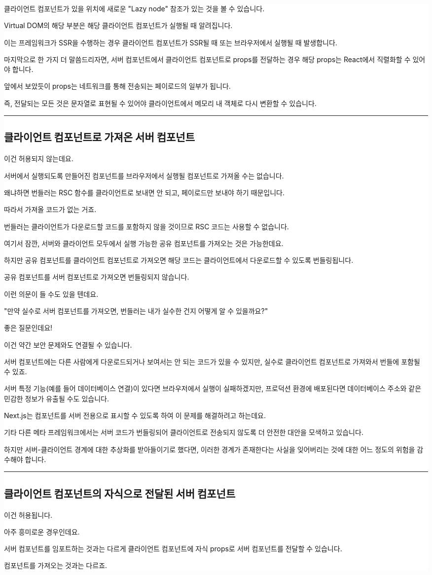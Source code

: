 클라이언트 컴포넌트가 있을 위치에 새로운 "Lazy node" 참조가 있는 것을 볼 수 있습니다.

Virtual DOM의 해당 부분은 해당 클라이언트 컴포넌트가 실행될 때 알려집니다.

이는 프레임워크가 SSR을 수행하는 경우 클라이언트 컴포넌트가 SSR될 때 또는 브라우저에서 실행될 때 발생합니다.

마지막으로 한 가지 더 말씀드리자면, 서버 컴포넌트에서 클라이언트 컴포넌트로 props를 전달하는 경우 해당 props는 React에서 직렬화할 수 있어야 합니다.

앞에서 보았듯이 props는 네트워크를 통해 전송되는 페이로드의 일부가 됩니다.

즉, 전달되는 모든 것은 문자열로 표현될 수 있어야 클라이언트에서 메모리 내 객체로 다시 변환할 수 있습니다.

---

## 클라이언트 컴포넌트로 가져온 서버 컴포넌트

이건 허용되지 않는데요.

서버에서 실행되도록 만들어진 컴포넌트를 브라우저에서 실행될 컴포넌트로 가져올 수는 없습니다.

왜냐하면 번들러는 RSC 함수를 클라이언트로 보내면 안 되고, 페이로드만 보내야 하기 때문입니다.

따라서 가져올 코드가 없는 거죠.

번들러는 클라이언트가 다운로드할 코드를 포함하지 않을 것이므로 RSC 코드는 사용할 수 없습니다.

여기서 잠깐, 서버와 클라이언트 모두에서 실행 가능한 공유 컴포넌트를 가져오는 것은 가능한데요.

하지만 공유 컴포넌트를 클라이언트 컴포넌트로 가져오면 해당 코드는 클라이언트에서 다운로드할 수 있도록 번들링됩니다.

공유 컴포넌트를 서버 컴포넌트로 가져오면 번들링되지 않습니다.

이런 의문이 들 수도 있을 텐데요.

"만약 실수로 서버 컴포넌트를 가져오면, 번들러는 내가 실수한 건지 어떻게 알 수 있을까요?"

좋은 질문인데요!

이건 약간 보안 문제와도 연결될 수 있습니다.

서버 컴포넌트에는 다른 사람에게 다운로드되거나 보여서는 안 되는 코드가 있을 수 있지만, 실수로 클라이언트 컴포넌트로 가져와서 번들에 포함될 수 있죠.

서버 특정 기능(예를 들어 데이터베이스 연결)이 있다면 브라우저에서 실행이 실패하겠지만, 프로덕션 환경에 배포된다면 데이터베이스 주소와 같은 민감한 정보가 유출될 수도 있습니다.

Next.js는 컴포넌트를 서버 전용으로 표시할 수 있도록 하여 이 문제를 해결하려고 하는데요.

기타 다른 메타 프레임워크에서는 서버 코드가 번들링되어 클라이언트로 전송되지 않도록 더 안전한 대안을 모색하고 있습니다.

하지만 서버-클라이언트 경계에 대한 추상화를 받아들이기로 했다면, 이러한 경계가 존재한다는 사실을 잊어버리는 것에 대한 어느 정도의 위험을 감수해야 합니다.

---

## 클라이언트 컴포넌트의 자식으로 전달된 서버 컴포넌트

이건 허용됩니다.

아주 흥미로운 경우인데요.

서버 컴포넌트를 임포트하는 것과는 다르게 클라이언트 컴포넌트에 자식 props로 서버 컴포넌트를 전달할 수 있습니다.

컴포넌트를 가져오는 것과는 다르죠.

